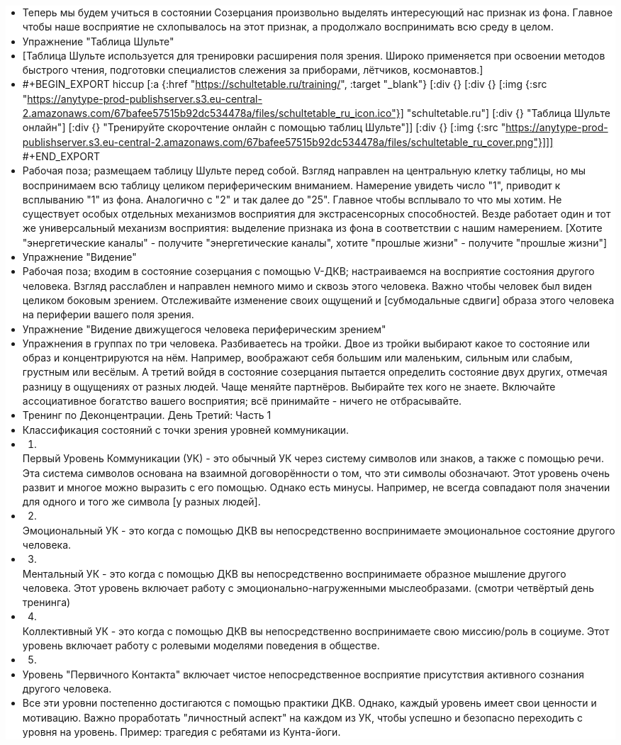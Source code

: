 - Теперь мы будем учиться в состоянии Созерцания произвольно выделять интересующий нас признак из фона. Главное чтобы наше восприятие не схлопывалось на этот признак, а продолжало воспринимать всю среду в целом.
- Упражнение "Таблица Шульте"
- [Таблица Шульте используется для тренировки расширения поля зрения.
  Широко применяется при освоении методов быстрого чтения, подготовки
  специалистов слежения за приборами, лётчиков, космонавтов.]
- #+BEGIN_EXPORT hiccup
  [:a {:href "https://schultetable.ru/training/", :target "_blank"} [:div {} [:div {} [:img {:src "https://anytype-prod-publishserver.s3.eu-central-2.amazonaws.com/67bafee57515b92dc534478a/files/schultetable_ru_icon.ico"}] "schultetable.ru"] [:div {} "Таблица Шульте онлайн"] [:div {} "Тренируйте скорочтение онлайн с помощью таблиц Шульте"]] [:div {} [:img {:src "https://anytype-prod-publishserver.s3.eu-central-2.amazonaws.com/67bafee57515b92dc534478a/files/schultetable_ru_cover.png"}]]]
  #+END_EXPORT
- Рабочая поза; размещаем таблицу Шульте перед собой. Взгляд направлен на
  центральную клетку таблицы, но мы воспринимаем всю таблицу целиком
  периферическим вниманием. Намерение увидеть число "1", приводит к
  всплыванию "1" из фона. Аналогично с "2" и так далее до "25". Главное
  чтобы всплывало то что мы хотим.
  Не существует особых отдельных механизмов восприятия для экстрасенсорных способностей. Везде работает один и тот же универсальный механизм восприятия: выделение признака из фона в соответствии с нашим намерением. [Хотите "энергетические каналы" - получите "энергетические каналы", хотите "прошлые жизни" - получите "прошлые жизни"]
- Упражнение "Видение"
- Рабочая поза; входим в состояние созерцания с помощью V-ДКВ; настраиваемся на восприятие состояния другого человека.
  Взгляд расслаблен и направлен немного мимо и сквозь этого человека.
  Важно чтобы человек был виден целиком боковым зрением. Отслеживайте
  изменение своих ощущений и [субмодальные сдвиги] образа этого человека
  на периферии вашего поля зрения.
- Упражнение "Видение движущегося человека периферическим зрением"
- Упражнения в группах по три человека.
  Разбиваетесь на тройки. Двое из тройки выбирают какое то состояние или образ и концентрируются на нём. Например, воображают себя большим или маленьким, сильным или слабым, грустным или весёлым. А третий войдя в состояние созерцания пытается определить состояние двух других, отмечая разницу в ощущениях от разных людей. Чаще меняйте партнёров. Выбирайте тех кого не знаете. Включайте ассоциативное богатство вашего восприятия; всё принимайте -
  ничего не отбрасывайте.
- Тренинг по Деконцентрации. День Третий: Часть 1
- Классификация состояний с точки зрения уровней коммуникации.
- 1.
  Первый Уровень Коммуникации (УК) - это обычный УК через систему
  символов или знаков, а также с помощью речи. Эта система символов
  основана на взаимной договорённости о том, что эти символы обозначают.
  Этот уровень очень развит и многое можно выразить с его помощью. Однако
  есть минусы. Например, не всегда совпадают поля значении для одного и
  того же символа [у разных людей].
- 2.
  Эмоциональный УК - это когда с помощью ДКВ вы непосредственно воспринимаете эмоциональное состояние другого человека.
- 3.
  Ментальный УК - это когда с помощью ДКВ вы непосредственно воспринимаете образное мышление другого человека. Этот уровень включает работу с эмоционально-нагруженными мыслеобразами. (смотри четвёртый день тренинга)
- 4.
  Коллективный УК - это когда с помощью ДКВ вы непосредственно воспринимаете свою миссию/роль в социуме. Этот уровень
  включает работу с ролевыми моделями поведения в обществе.
- 5.
- Уровень "Первичного Контакта" включает чистое непосредственное восприятие присутствия активного сознания другого человека.
- Все эти уровни постепенно достигаются с помощью практики ДКВ. Однако, каждый уровень имеет свои ценности и мотивацию. Важно проработать "личностный аспект" на каждом из УК, чтобы успешно и безопасно переходить с уровня на уровень. Пример: трагедия с ребятами из Кунта-йоги.